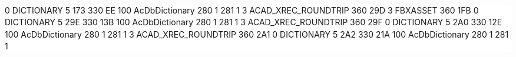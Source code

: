   0
DICTIONARY
  5
173
330
EE
100
AcDbDictionary
280
     1
281
     1
  3
ACAD_XREC_ROUNDTRIP
360
29D
  3
FBXASSET
360
1FB
  0
DICTIONARY
  5
29E
330
13B
100
AcDbDictionary
280
     1
281
     1
  3
ACAD_XREC_ROUNDTRIP
360
29F
  0
DICTIONARY
  5
2A0
330
12E
100
AcDbDictionary
280
     1
281
     1
  3
ACAD_XREC_ROUNDTRIP
360
2A1
  0
DICTIONARY
  5
2A2
330
21A
100
AcDbDictionary
280
     1
281
     1